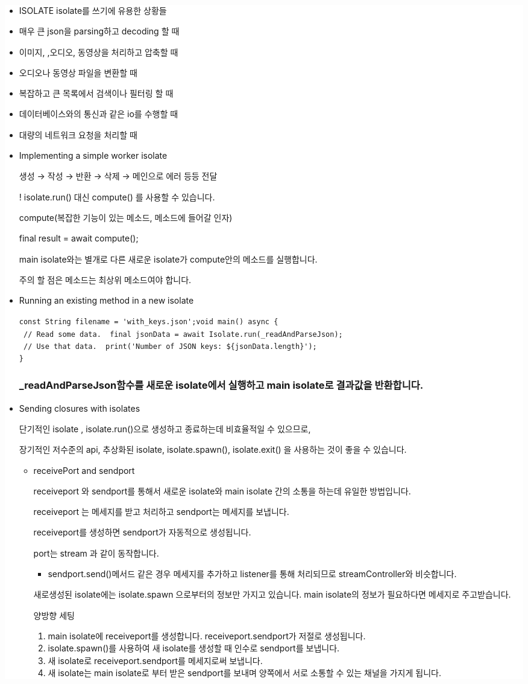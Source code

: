 - ISOLATE
isolate를 쓰기에 유용한 상황들

- 매우 큰 json을 parsing하고 decoding 할 때
- 이미지, ,오디오, 동영상을 처리하고 압축할 때
- 오디오나 동영상 파일을 변환할 때
- 복잡하고 큰 목록에서 검색이나 필터링 할 때
- 데이터베이스와의 통신과 같은 io를 수행할 때
- 대량의 네트워크 요청을 처리할 때

- Implementing a simple worker isolate
    
    생성 → 작성 → 반환 → 삭제 → 메인으로 에러 등등 전달
    
    ! isolate.run() 대신 compute() 를 사용할 수 있습니다.
    
    compute(복잡한 기능이 있는 메소드, 메소드에 들어갈 인자)
    
    final result = await compute();
    
    main isolate와는 별개로 다른 새로운 isolate가 compute안의 메소드를 실행합니다.
    
    주의 할 점은 메소드는 최상위 메소드여야 합니다.
    
- Running an existing method in a new isolate
    
    ```
    const String filename = 'with_keys.json';void main() async {
     // Read some data.  final jsonData = await Isolate.run(_readAndParseJson);
     // Use that data.  print('Number of JSON keys: ${jsonData.length}');
    }
    ```
    
    ### _readAndParseJson함수를 새로운 isolate에서 실행하고 main isolate로 결과값을 반환합니다.
    

- Sending closures with isolates
    
    단기적인 isolate , isolate.run()으로 생성하고 종료하는데 비효율적일 수 있으므로, 
    
    장기적인 저수준의 api, 추상화된 isolate, isolate.spawn(), isolate.exit() 을  사용하는 것이 좋을 수 있습니다.
    
    - receivePort and sendport
        
        receiveport 와 sendport를 통해서 새로운 isolate와 main isolate 간의 소통을 하는데 유일한 방법입니다.
        
        receiveport 는 메세지를 받고 처리하고 sendport는 메세지를 보냅니다.
        
        receiveport를 생성하면 sendport가 자동적으로 생성됩니다.
        
        port는 stream 과 같이 동작합니다.
        
        - sendport.send()메서드 같은 경우 메세지를 추가하고 listener를 통해 처리되므로 streamController와 비슷합니다.
        
        새로생성된 isolate에는 isolate.spawn 으로부터의 정보만 가지고 있습니다. main isolate의 정보가 필요하다면 메세지로 주고받습니다.
        
        양방향 세팅
        
        1. main isolate에 receiveport를 생성합니다. receiveport.sendport가 저절로 생성됩니다.
        2. isolate.spawn()를 사용하여 새 isolate를 생성할 때 인수로 sendport를 보냅니다.
        3. 새 isolate로  receiveport.sendport를 메세지로써 보냅니다.
        4. 새 isolate는 main isolate로 부터 받은 sendport를 보내며 양쪽에서 서로 소통할 수 있는 채널을 가지게 됩니다.
    